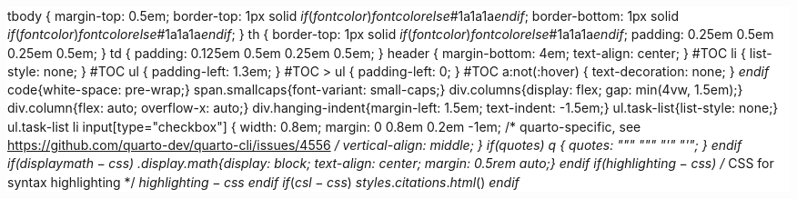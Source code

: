 tbody {
  margin-top: 0.5em;
  border-top: 1px solid $if(fontcolor)$$fontcolor$$else$#1a1a1a$endif$;
  border-bottom: 1px solid $if(fontcolor)$$fontcolor$$else$#1a1a1a$endif$;
}
th {
  border-top: 1px solid $if(fontcolor)$$fontcolor$$else$#1a1a1a$endif$;
  padding: 0.25em 0.5em 0.25em 0.5em;
}
td {
  padding: 0.125em 0.5em 0.25em 0.5em;
}
header {
  margin-bottom: 4em;
  text-align: center;
}
#TOC li {
  list-style: none;
}
#TOC ul {
  padding-left: 1.3em;
}
#TOC > ul {
  padding-left: 0;
}
#TOC a:not(:hover) {
  text-decoration: none;
}
$endif$
code{white-space: pre-wrap;}
span.smallcaps{font-variant: small-caps;}
div.columns{display: flex; gap: min(4vw, 1.5em);}
div.column{flex: auto; overflow-x: auto;}
div.hanging-indent{margin-left: 1.5em; text-indent: -1.5em;}
ul.task-list{list-style: none;}
ul.task-list li input[type="checkbox"] {
  width: 0.8em;
  margin: 0 0.8em 0.2em -1em; /* quarto-specific, see https://github.com/quarto-dev/quarto-cli/issues/4556 */ 
  vertical-align: middle;
}
$if(quotes)$
q { quotes: """ """ "'" "'"; }
$endif$
$if(displaymath-css)$
.display.math{display: block; text-align: center; margin: 0.5rem auto;}
$endif$
$if(highlighting-css)$
/* CSS for syntax highlighting */
$highlighting-css$
$endif$
$if(csl-css)$
$styles.citations.html()$
$endif$


[CSL]: https://docs.citationstyles.org/en/stable/specification.html#appendix-iii-types
[CSL-YAML]: https://docs.citationstyles.org/en/stable/specification.html
[CSL-JSON]: https://docs.citationstyles.org/en/stable/specification.html
[RIS]: https://en.wikipedia.org/wiki/RIS_(file_format)#Type_of_reference